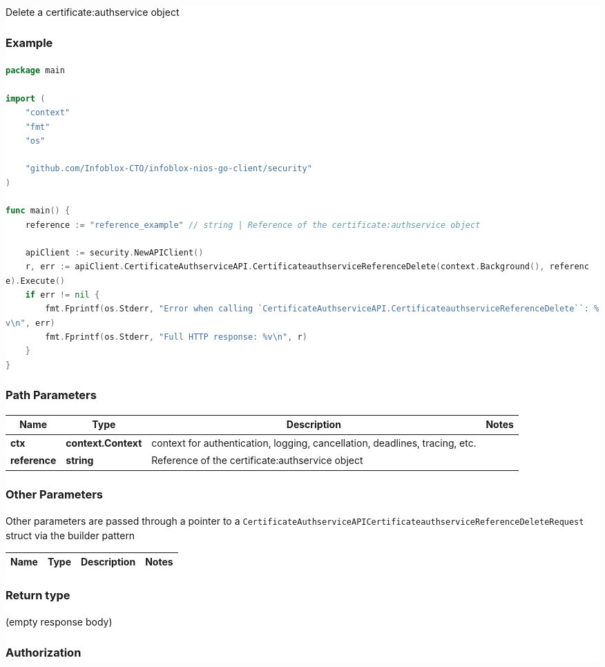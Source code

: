 Delete a certificate:authservice object



### Example

```go
package main

import (
	"context"
	"fmt"
	"os"

	"github.com/Infoblox-CTO/infoblox-nios-go-client/security"
)

func main() {
	reference := "reference_example" // string | Reference of the certificate:authservice object

	apiClient := security.NewAPIClient()
	r, err := apiClient.CertificateAuthserviceAPI.CertificateauthserviceReferenceDelete(context.Background(), reference).Execute()
	if err != nil {
		fmt.Fprintf(os.Stderr, "Error when calling `CertificateAuthserviceAPI.CertificateauthserviceReferenceDelete``: %v\n", err)
		fmt.Fprintf(os.Stderr, "Full HTTP response: %v\n", r)
	}
}
```

### Path Parameters


Name | Type | Description  | Notes
------------- | ------------- | ------------- | -------------
**ctx** | **context.Context** | context for authentication, logging, cancellation, deadlines, tracing, etc.
**reference** | **string** | Reference of the certificate:authservice object | 

### Other Parameters

Other parameters are passed through a pointer to a `CertificateAuthserviceAPICertificateauthserviceReferenceDeleteRequest` struct via the builder pattern


Name | Type | Description  | Notes
------------- | ------------- | ------------- | -------------

### Return type

 (empty response body)

### Authorization
